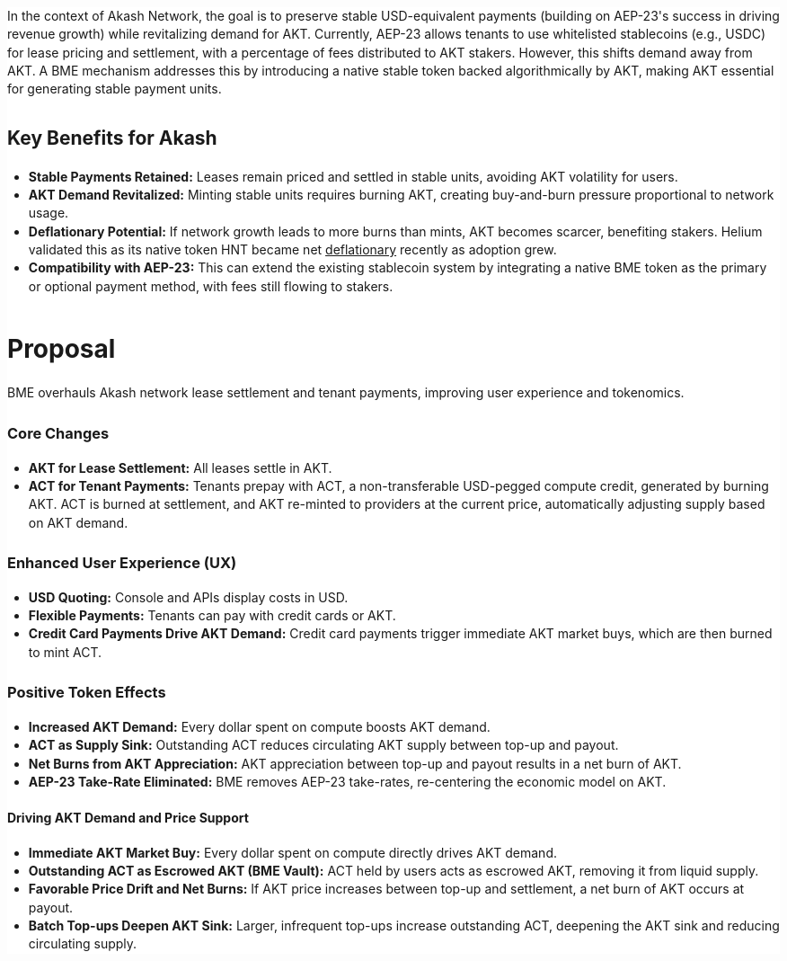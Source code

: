 In the context of Akash Network, the goal is to preserve stable USD-equivalent payments (building on AEP-23's success in driving revenue growth) while revitalizing demand for AKT. Currently, AEP-23 allows tenants to use whitelisted stablecoins (e.g., USDC) for lease pricing and settlement, with a percentage of fees distributed to AKT stakers. However, this shifts demand away from AKT. A BME mechanism addresses this by introducing a native stable token backed algorithmically by AKT, making AKT essential for generating stable payment units.

## Key Benefits for Akash

* **Stable Payments Retained:** Leases remain priced and settled in stable units, avoiding AKT volatility for users.  
* **AKT Demand Revitalized:** Minting stable units requires burning AKT, creating buy-and-burn pressure proportional to network usage.  
* **Deflationary Potential:** If network growth leads to more burns than mints, AKT becomes scarcer, benefiting stakers. Helium validated this as its native token HNT became net [deflationary](https://twitter.com/MessariCrypto/status/1965069808887886043) recently as adoption grew.  
* **Compatibility with AEP-23:** This can extend the existing stablecoin system by integrating a native BME token as the primary or optional payment method, with fees still flowing to stakers.

# Proposal

BME overhauls Akash network lease settlement and tenant payments, improving user experience and tokenomics.

### Core Changes
* **AKT for Lease Settlement:** All leases settle in AKT.  
* **ACT for Tenant Payments:** Tenants prepay with ACT, a non-transferable USD-pegged compute credit, generated by burning AKT. ACT is burned at settlement, and AKT re-minted to providers at the current price, automatically adjusting supply based on AKT demand.

### Enhanced User Experience (UX)
* **USD Quoting:** Console and APIs display costs in USD.  
* **Flexible Payments:** Tenants can pay with credit cards or AKT.  
* **Credit Card Payments Drive AKT Demand:** Credit card payments trigger immediate AKT market buys, which are then burned to mint ACT. 

### Positive Token Effects
* **Increased AKT Demand:** Every dollar spent on compute boosts AKT demand.  
* **ACT as Supply Sink:** Outstanding ACT reduces circulating AKT supply between top-up and payout.  
* **Net Burns from AKT Appreciation:** AKT appreciation between top-up and payout results in a net burn of AKT.  
* **AEP-23 Take-Rate Eliminated:** BME removes AEP-23 take-rates, re-centering the economic model on AKT.

#### Driving AKT Demand and Price Support
* **Immediate AKT Market Buy:** Every dollar spent on compute directly drives AKT demand.  
* **Outstanding ACT as Escrowed AKT (BME Vault):** ACT held by users acts as escrowed AKT, removing it from liquid supply.  
* **Favorable Price Drift and Net Burns:** If AKT price increases between top-up and settlement, a net burn of AKT occurs at payout.
* **Batch Top-ups Deepen AKT Sink:** Larger, infrequent top-ups increase outstanding ACT, deepening the AKT sink and reducing circulating supply.
